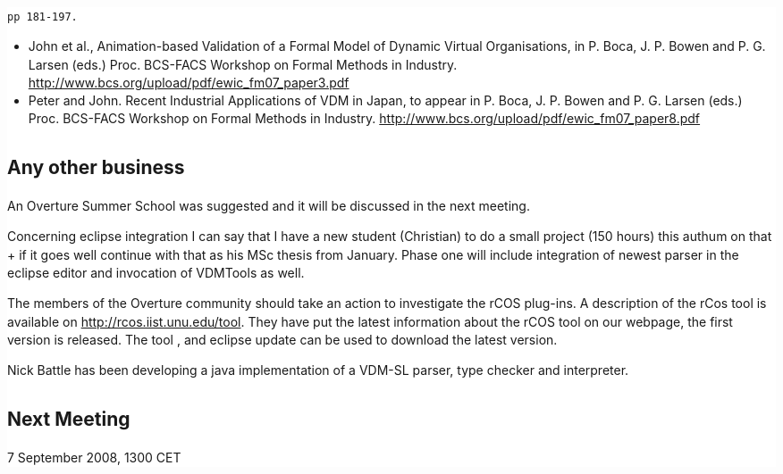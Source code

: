     pp 181-197.
-   John et al., Animation-based Validation of a Formal Model of Dynamic
    Virtual Organisations, in P. Boca, J. P. Bowen and P. G. Larsen
    (eds.) Proc. BCS-FACS Workshop on Formal Methods in Industry.
    <http://www.bcs.org/upload/pdf/ewic_fm07_paper3.pdf>
-   Peter and John. Recent Industrial Applications of VDM in Japan, to
    appear in P. Boca, J. P. Bowen and P. G. Larsen (eds.) Proc.
    BCS-FACS Workshop on Formal Methods in Industry.
    <http://www.bcs.org/upload/pdf/ewic_fm07_paper8.pdf>

Any other business
------------------

An Overture Summer School was suggested and it will be discussed in the
next meeting.

Concerning eclipse integration I can say that I have a new student
(Christian) to do a small project (150 hours) this authum on that + if
it goes well continue with that as his MSc thesis from January. Phase
one will include integration of newest parser in the eclipse editor and
invocation of VDMTools as well.

The members of the Overture community should take an action to
investigate the rCOS plug-ins. A description of the rCos tool is
available on <http://rcos.iist.unu.edu/tool>. They have put the latest
information about the rCOS tool on our webpage, the first version is
released. The tool , and eclipse update can be used to download the
latest version.

Nick Battle has been developing a java implementation of a VDM-SL
parser, type checker and interpreter.

Next Meeting
------------

7 September 2008, 1300 CET

   <div id="edit_page_div"></div>